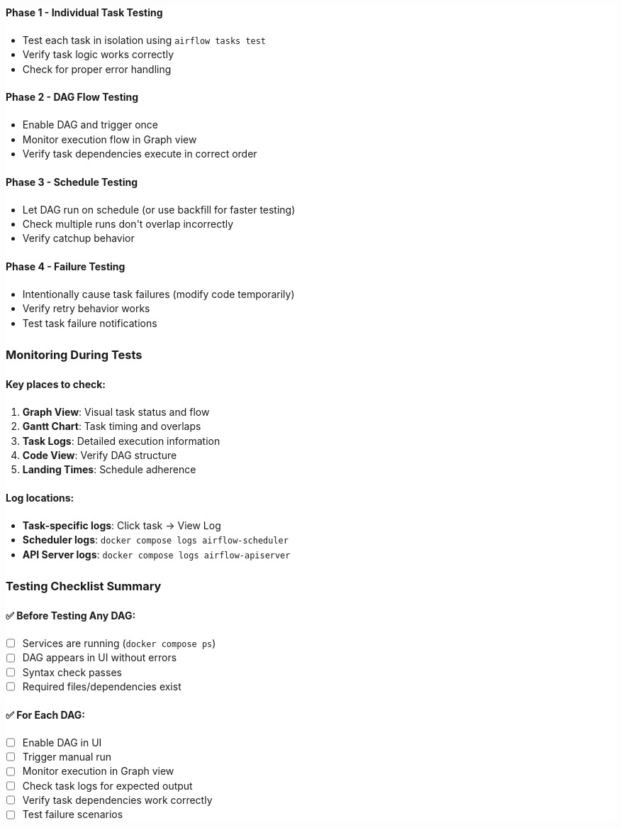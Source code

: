 #### Phase 1 - Individual Task Testing

- Test each task in isolation using `airflow tasks test`
- Verify task logic works correctly
- Check for proper error handling

#### Phase 2 - DAG Flow Testing

- Enable DAG and trigger once
- Monitor execution flow in Graph view
- Verify task dependencies execute in correct order

#### Phase 3 - Schedule Testing

- Let DAG run on schedule (or use backfill for faster testing)
- Check multiple runs don't overlap incorrectly
- Verify catchup behavior

#### Phase 4 - Failure Testing

- Intentionally cause task failures (modify code temporarily)
- Verify retry behavior works
- Test task failure notifications

### Monitoring During Tests

#### Key places to check:

1. **Graph View**: Visual task status and flow
2. **Gantt Chart**: Task timing and overlaps
3. **Task Logs**: Detailed execution information
4. **Code View**: Verify DAG structure
5. **Landing Times**: Schedule adherence

#### Log locations:

- **Task-specific logs**: Click task → View Log
- **Scheduler logs**: `docker compose logs airflow-scheduler`
- **API Server logs**: `docker compose logs airflow-apiserver`

### Testing Checklist Summary

#### ✅ Before Testing Any DAG:

- [ ] Services are running (`docker compose ps`)
- [ ] DAG appears in UI without errors
- [ ] Syntax check passes
- [ ] Required files/dependencies exist

#### ✅ For Each DAG:

- [ ] Enable DAG in UI
- [ ] Trigger manual run
- [ ] Monitor execution in Graph view
- [ ] Check task logs for expected output
- [ ] Verify task dependencies work correctly
- [ ] Test failure scenarios
